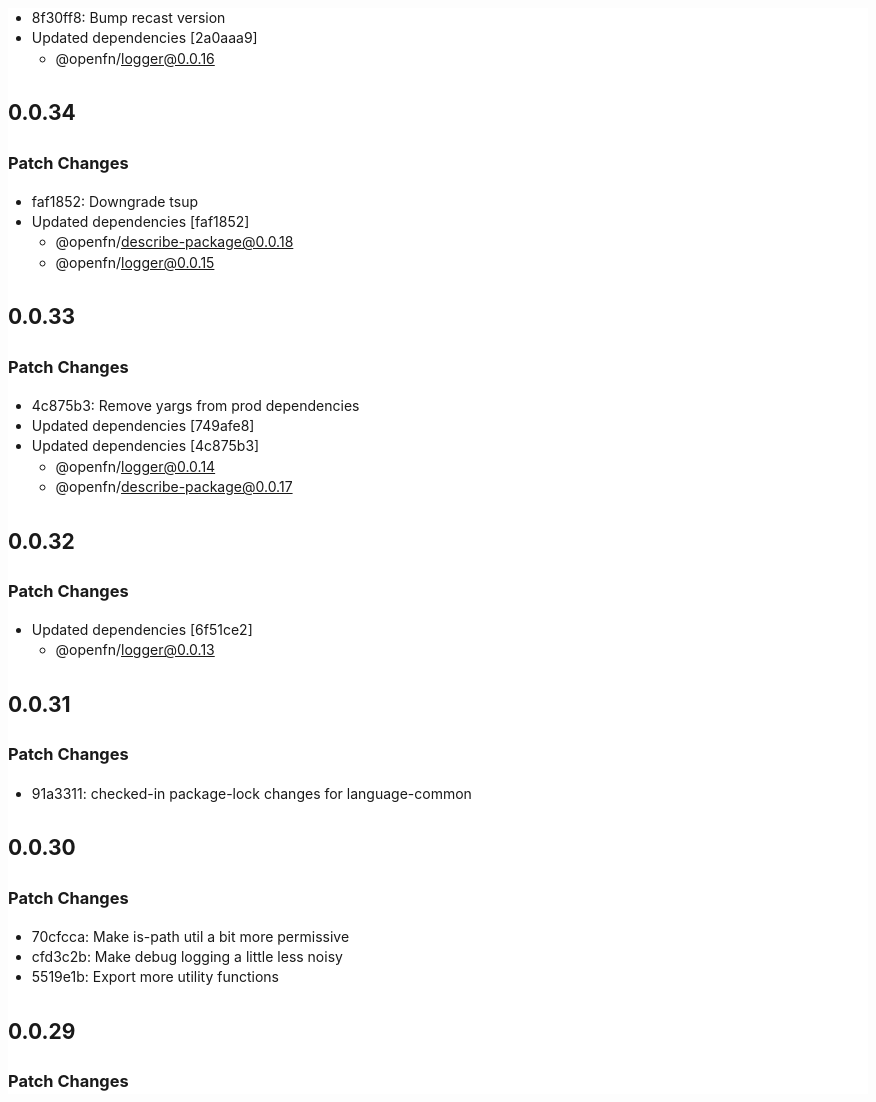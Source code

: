 - 8f30ff8: Bump recast version
- Updated dependencies [2a0aaa9]
  - @openfn/logger@0.0.16

## 0.0.34

### Patch Changes

- faf1852: Downgrade tsup
- Updated dependencies [faf1852]
  - @openfn/describe-package@0.0.18
  - @openfn/logger@0.0.15

## 0.0.33

### Patch Changes

- 4c875b3: Remove yargs from prod dependencies
- Updated dependencies [749afe8]
- Updated dependencies [4c875b3]
  - @openfn/logger@0.0.14
  - @openfn/describe-package@0.0.17

## 0.0.32

### Patch Changes

- Updated dependencies [6f51ce2]
  - @openfn/logger@0.0.13

## 0.0.31

### Patch Changes

- 91a3311: checked-in package-lock changes for language-common

## 0.0.30

### Patch Changes

- 70cfcca: Make is-path util a bit more permissive
- cfd3c2b: Make debug logging a little less noisy
- 5519e1b: Export more utility functions

## 0.0.29

### Patch Changes
